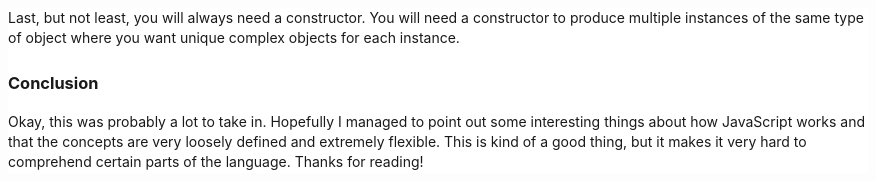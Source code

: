 Last, but not least, you will always need a constructor. You will need a constructor to produce multiple instances of the same type of object where you want unique complex objects for each instance.

### Conclusion
Okay, this was probably a lot to take in. Hopefully I managed to point out some interesting things about how JavaScript works and that the concepts are very loosely defined and extremely flexible. This is kind of a good thing, but it makes it very hard to comprehend certain parts of the language. Thanks for reading!